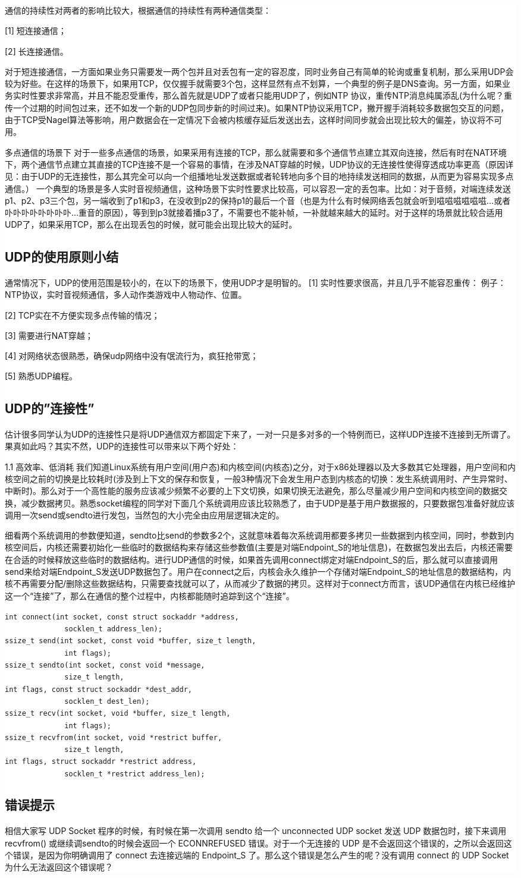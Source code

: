 通信的持续性对两者的影响比较大，根据通信的持续性有两种通信类型：

[1] 短连接通信；

[2] 长连接通信。

对于短连接通信，一方面如果业务只需要发一两个包并且对丢包有一定的容忍度，同时业务自己有简单的轮询或重复机制，那么采用UDP会较为好些。在这样的场景下，如果用TCP，仅仅握手就需要3个包，这样显然有点不划算，一个典型的例子是DNS查询。另一方面，如果业务实时性要求非常高，并且不能忍受重传，那么首先就是UDP了或者只能用UDP了，例如NTP 协议，重传NTP消息纯属添乱(为什么呢？重传一个过期的时间包过来，还不如发一个新的UDP包同步新的时间过来)。如果NTP协议采用TCP，撇开握手消耗较多数据包交互的问题，由于TCP受Nagel算法等影响，用户数据会在一定情况下会被内核缓存延后发送出去，这样时间同步就会出现比较大的偏差，协议将不可用。

多点通信的场景下
对于一些多点通信的场景，如果采用有连接的TCP，那么就需要和多个通信节点建立其双向连接，然后有时在NAT环境下，两个通信节点建立其直接的TCP连接不是一个容易的事情，在涉及NAT穿越的时候，UDP协议的无连接性使得穿透成功率更高（原因详见：由于UDP的无连接性，那么其完全可以向一个组播地址发送数据或者轮转地向多个目的地持续发送相同的数据，从而更为容易实现多点通信。）
一个典型的场景是多人实时音视频通信，这种场景下实时性要求比较高，可以容忍一定的丢包率。比如：对于音频，对端连续发送p1、p2、p3三个包，另一端收到了p1和p3，在没收到p2的保持p1的最后一个音（也是为什么有时候网络丢包就会听到嗞嗞嗞嗞嗞嗞…或者卟卟卟卟卟卟卟卟…重音的原因），等到到p3就接着播p3了，不需要也不能补帧，一补就越来越大的延时。对于这样的场景就比较合适用UDP了，如果采用TCP，那么在出现丢包的时候，就可能会出现比较大的延时。

## UDP的使用原则小结
通常情况下，UDP的使用范围是较小的，在以下的场景下，使用UDP才是明智的。
[1] 实时性要求很高，并且几乎不能容忍重传：
例子：NTP协议，实时音视频通信，多人动作类游戏中人物动作、位置。

[2] TCP实在不方便实现多点传输的情况；

[3] 需要进行NAT穿越；

[4] 对网络状态很熟悉，确保udp网络中没有氓流行为，疯狂抢带宽；

[5] 熟悉UDP编程。

## UDP的”连接性”
估计很多同学认为UDP的连接性只是将UDP通信双方都固定下来了，一对一只是多对多的一个特例而已，这样UDP连接不连接到无所谓了。果真如此吗？其实不然，UDP的连接性可以带来以下两个好处：

1.1 高效率、低消耗
我们知道Linux系统有用户空间(用户态)和内核空间(内核态)之分，对于x86处理器以及大多数其它处理器，用户空间和内核空间之前的切换是比较耗时(涉及到上下文的保存和恢复，一般3种情况下会发生用户态到内核态的切换：发生系统调用时、产生异常时、中断时)。那么对于一个高性能的服务应该减少频繁不必要的上下文切换，如果切换无法避免，那么尽量减少用户空间和内核空间的数据交换，减少数据拷贝。熟悉socket编程的同学对下面几个系统调用应该比较熟悉了，由于UDP是基于用户数据报的，只要数据包准备好就应该调用一次send或sendto进行发包，当然包的大小完全由应用层逻辑决定的。

细看两个系统调用的参数便知道，sendto比send的参数多2个，这就意味着每次系统调用都要多拷贝一些数据到内核空间，同时，参数到内核空间后，内核还需要初始化一些临时的数据结构来存储这些参数值(主要是对端Endpoint_S的地址信息)，在数据包发出去后，内核还需要在合适的时候释放这些临时的数据结构。进行UDP通信的时候，如果首先调用connect绑定对端Endpoint_S的后，那么就可以直接调用send来给对端Endpoint_S发送UDP数据包了。用户在connect之后，内核会永久维护一个存储对端Endpoint_S的地址信息的数据结构，内核不再需要分配/删除这些数据结构，只需要查找就可以了，从而减少了数据的拷贝。这样对于connect方而言，该UDP通信在内核已经维护这一个“连接”了，那么在通信的整个过程中，内核都能随时追踪到这个“连接”。
```
int connect(int socket, const struct sockaddr *address,
              socklen_t address_len);             
ssize_t send(int socket, const void *buffer, size_t length, 
              int flags);
ssize_t sendto(int socket, const void *message, 
              size_t length,              
int flags, const struct sockaddr *dest_addr,
              socklen_t dest_len);
ssize_t recv(int socket, void *buffer, size_t length,
              int flags);
ssize_t recvfrom(int socket, void *restrict buffer, 
              size_t length,              
int flags, struct sockaddr *restrict address,
              socklen_t *restrict address_len);
```
## 错误提示
相信大家写 UDP Socket 程序的时候，有时候在第一次调用 sendto 给一个 unconnected UDP socket 发送 UDP 数据包时，接下来调用 recvfrom() 或继续调sendto的时候会返回一个 ECONNREFUSED 错误。对于一个无连接的 UDP 是不会返回这个错误的，之所以会返回这个错误，是因为你明确调用了 connect 去连接远端的 Endpoint_S 了。那么这个错误是怎么产生的呢？没有调用 connect 的 UDP Socket 为什么无法返回这个错误呢？
